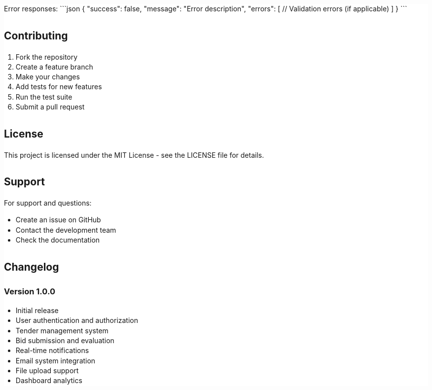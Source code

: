 Error responses:
\`\`\`json
{
  "success": false,
  "message": "Error description",
  "errors": [
    // Validation errors (if applicable)
  ]
}
\`\`\`

## Contributing

1. Fork the repository
2. Create a feature branch
3. Make your changes
4. Add tests for new features
5. Run the test suite
6. Submit a pull request

## License

This project is licensed under the MIT License - see the LICENSE file for details.

## Support

For support and questions:
- Create an issue on GitHub
- Contact the development team
- Check the documentation

## Changelog

### Version 1.0.0
- Initial release
- User authentication and authorization
- Tender management system
- Bid submission and evaluation
- Real-time notifications
- Email system integration
- File upload support
- Dashboard analytics
